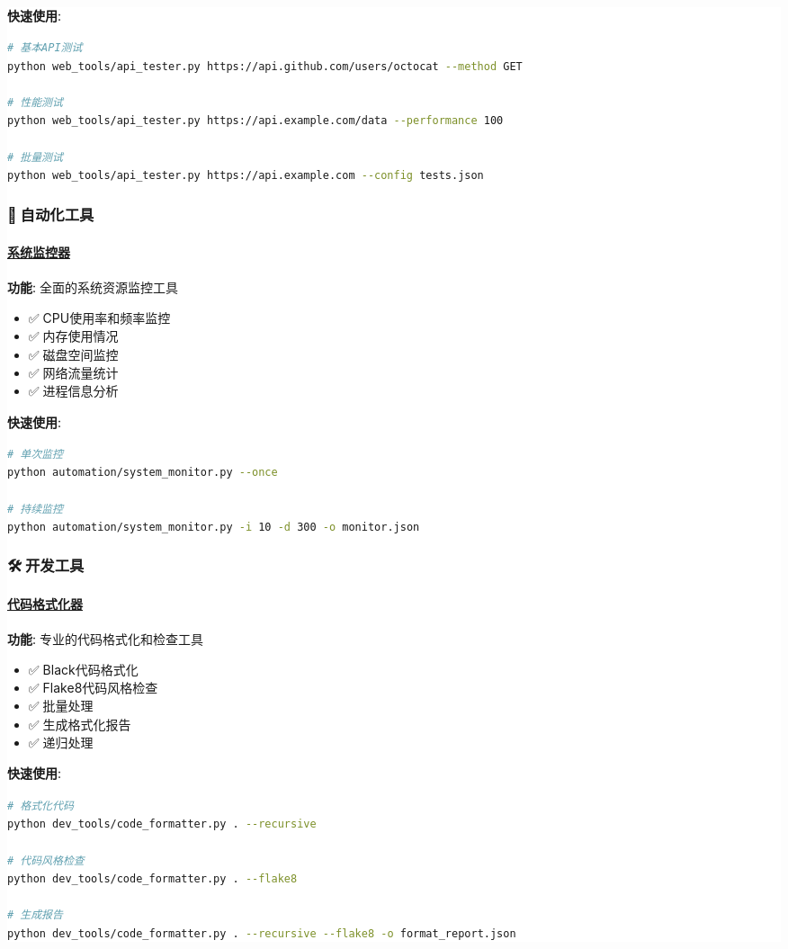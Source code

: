 **快速使用**:
```bash
# 基本API测试
python web_tools/api_tester.py https://api.github.com/users/octocat --method GET

# 性能测试
python web_tools/api_tester.py https://api.example.com/data --performance 100

# 批量测试
python web_tools/api_tester.py https://api.example.com --config tests.json
```

### 🤖 自动化工具

#### [系统监控器](./automation/system_monitor.py)
**功能**: 全面的系统资源监控工具
- ✅ CPU使用率和频率监控
- ✅ 内存使用情况
- ✅ 磁盘空间监控
- ✅ 网络流量统计
- ✅ 进程信息分析

**快速使用**:
```bash
# 单次监控
python automation/system_monitor.py --once

# 持续监控
python automation/system_monitor.py -i 10 -d 300 -o monitor.json
```

### 🛠️ 开发工具

#### [代码格式化器](./dev_tools/code_formatter.py)
**功能**: 专业的代码格式化和检查工具
- ✅ Black代码格式化
- ✅ Flake8代码风格检查
- ✅ 批量处理
- ✅ 生成格式化报告
- ✅ 递归处理

**快速使用**:
```bash
# 格式化代码
python dev_tools/code_formatter.py . --recursive

# 代码风格检查
python dev_tools/code_formatter.py . --flake8

# 生成报告
python dev_tools/code_formatter.py . --recursive --flake8 -o format_report.json
```
